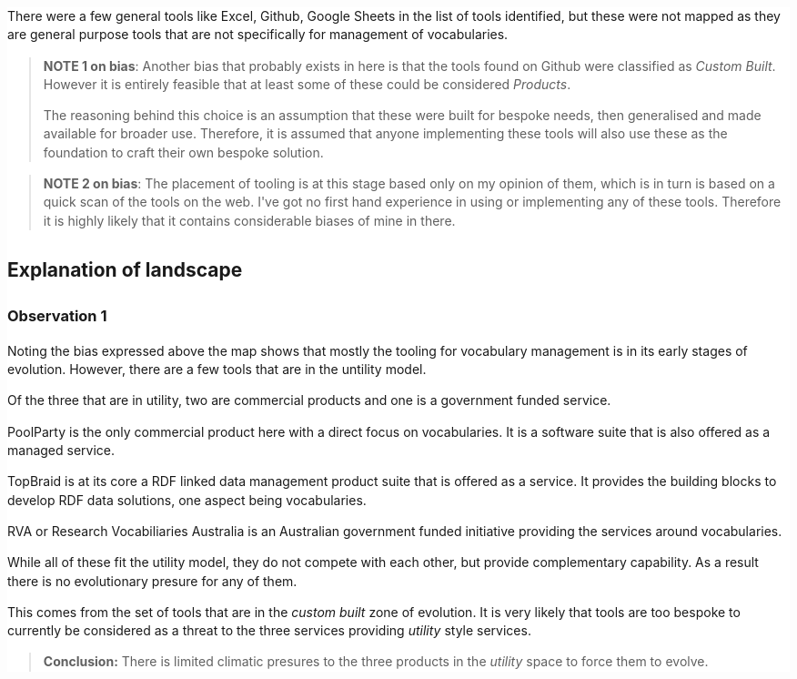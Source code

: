 There were a few general tools like Excel, Github, Google Sheets in the list of tools identified, but these
were not mapped as they are general purpose tools that are not specifically for management of vocabularies.

>**NOTE 1 on bias**: Another bias that probably exists in here is that the tools found on Github were 
classified as _Custom Built_.  However it is entirely feasible that at least some of these could be considered _Products_.  
>
>The reasoning behind this choice is an assumption that these were built for
bespoke needs, then generalised and made available for broader use.  Therefore, it is assumed that
anyone implementing these tools will also use these as the foundation to craft their own bespoke
solution.

> **NOTE 2 on bias**: The placement of tooling is at this stage based only on my opinion of them, which is in
turn is based on a quick scan of the tools on the web.  I've got no first hand experience in using or
implementing any of these tools.  Therefore it is highly likely that it contains considerable biases of
mine in there.

## Explanation of landscape

### Observation 1

Noting the bias expressed above the map shows that mostly the tooling for vocabulary management is in its
early stages of evolution.  However, there are a few tools that are in the untility model.

Of the three that are in utility, two are commercial products and one is a 
government funded service.  

PoolParty is the only commercial product here with a direct focus on 
vocabularies.  It is a software suite that is also offered as a managed
service.

TopBraid is at its core a RDF linked data
management product suite that is offered as a service.  It provides the
building blocks to develop RDF data solutions, one aspect being vocabularies.

RVA or Research Vocabiliaries Australia is an Australian government funded
initiative providing the services around vocabularies.

While all of these fit the utility model, they do not compete with each
other, but provide complementary capability.  As a result there is no
evolutionary presure for any of them.

This comes from the set of tools that are in the *custom built* zone of
evolution.  It is very likely that tools are too bespoke to currently
be considered as a threat to the three services providing *utility* style
services.

> **Conclusion:** There is limited climatic presures to the three products
in the *utility* space to force them to evolve.
